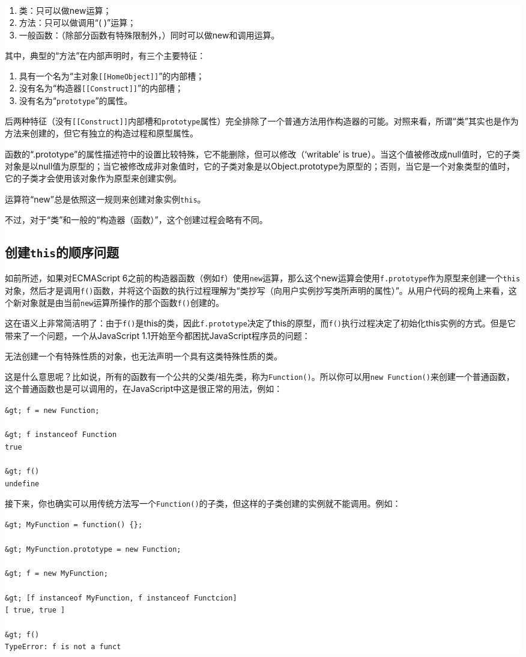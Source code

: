 1. 类：只可以做new运算；
1. 方法：只可以做调用“( )”运算；
1. 一般函数：（除部分函数有特殊限制外，）同时可以做new和调用运算。

其中，典型的“方法”在内部声明时，有三个主要特征：

1. 具有一个名为“主对象`[[HomeObject]]`”的内部槽；
1. 没有名为“构造器`[[Construct]]`”的内部槽；
1. 没有名为“`prototype`”的属性。

后两种特征（没有`[[Construct]]`内部槽和`prototype`属性）完全排除了一个普通方法用作构造器的可能。对照来看，所谓“类”其实也是作为方法来创建的，但它有独立的构造过程和原型属性。

函数的“.prototype”的属性描述符中的设置比较特殊，它不能删除，但可以修改（‘writable’ is true）。当这个值被修改成null值时，它的子类对象是以null值为原型的；当它被修改成非对象值时，它的子类对象是以Object.prototype为原型的；否则，当它是一个对象类型的值时，它的子类才会使用该对象作为原型来创建实例。

运算符“new”总是依照这一规则来创建对象实例`this`。

不过，对于“类”和一般的“构造器（函数）”，这个创建过程会略有不同。

## 创建`this`的顺序问题

如前所述，如果对ECMAScript 6之前的构造器函数（例如`f`）使用`new`运算，那么这个new运算会使用`f.prototype`作为原型来创建一个`this`对象，然后才是调用`f()`函数，并将这个函数的执行过程理解为“类抄写（向用户实例抄写类所声明的属性）”。从用户代码的视角上来看，这个新对象就是由当前`new`运算所操作的那个函数`f()`创建的。

这在语义上非常简洁明了：由于`f()`是this的类，因此`f.prototype`决定了this的原型，而`f()`执行过程决定了初始化this实例的方式。但是它带来了一个问题，一个从JavaScript 1.1开始至今都困扰JavaScript程序员的问题：

无法创建一个有特殊性质的对象，也无法声明一个具有这类特殊性质的类。

这是什么意思呢？比如说，所有的函数有一个公共的父类/祖先类，称为`Function()`。所以你可以用`new Function()`来创建一个普通函数，这个普通函数也是可以调用的，在JavaScript中这是很正常的用法，例如：

```
&gt; f = new Function;

&gt; f instanceof Function
true

&gt; f()
undefine

```

接下来，你也确实可以用传统方法写一个`Function()`的子类，但这样的子类创建的实例就不能调用。例如：

```
&gt; MyFunction = function() {};

&gt; MyFunction.prototype = new Function;

&gt; f = new MyFunction;

&gt; [f instanceof MyFunction, f instanceof Functcion]
[ true, true ]

&gt; f()
TypeError: f is not a funct

```

